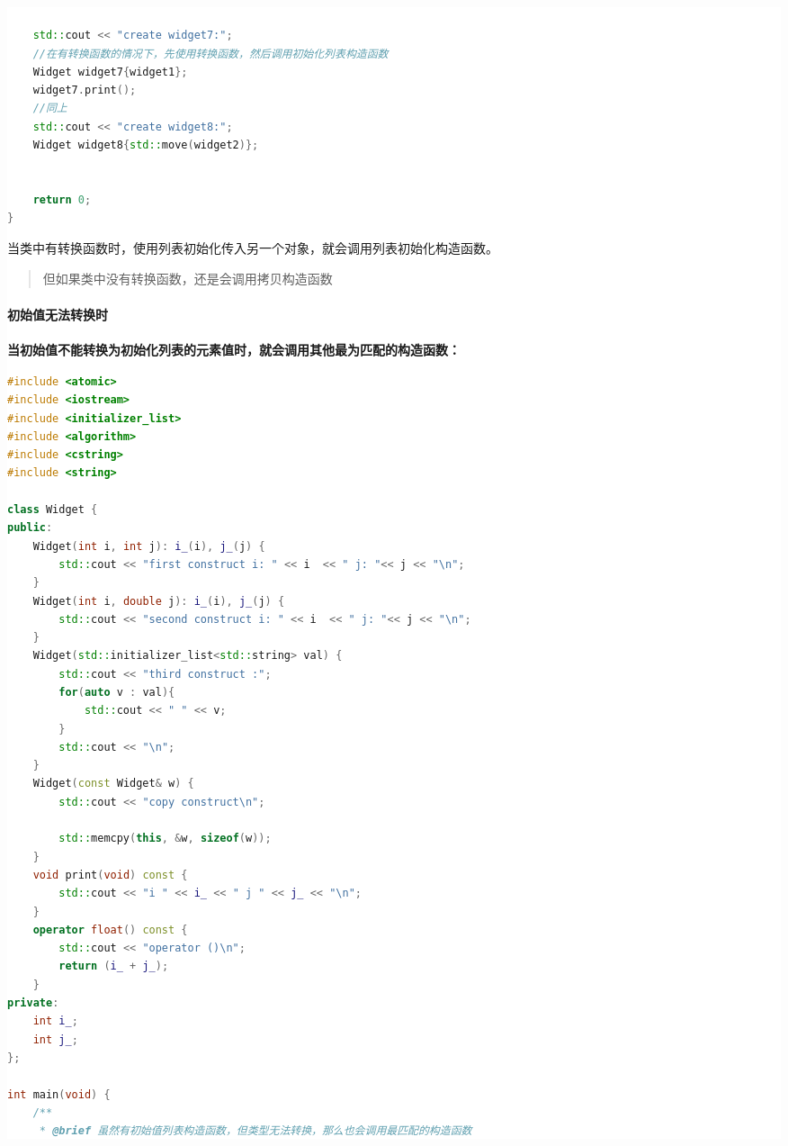 ```cpp

    std::cout << "create widget7:";
    //在有转换函数的情况下，先使用转换函数，然后调用初始化列表构造函数
    Widget widget7{widget1};
    widget7.print();
    //同上
    std::cout << "create widget8:";
    Widget widget8{std::move(widget2)};


    return 0;
}
```

当类中有转换函数时，使用列表初始化传入另一个对象，就会调用列表初始化构造函数。

> 但如果类中没有转换函数，还是会调用拷贝构造函数

#### 初始值无法转换时

**当初始值不能转换为初始化列表的元素值时，就会调用其他最为匹配的构造函数：**

```cpp
#include <atomic>
#include <iostream>
#include <initializer_list>
#include <algorithm>
#include <cstring>
#include <string>

class Widget {
public:
    Widget(int i, int j): i_(i), j_(j) {
        std::cout << "first construct i: " << i  << " j: "<< j << "\n";
    }
    Widget(int i, double j): i_(i), j_(j) {
        std::cout << "second construct i: " << i  << " j: "<< j << "\n";
    }
    Widget(std::initializer_list<std::string> val) {
        std::cout << "third construct :";
        for(auto v : val){
            std::cout << " " << v;
        }
        std::cout << "\n";
    }
    Widget(const Widget& w) {
        std::cout << "copy construct\n";

        std::memcpy(this, &w, sizeof(w));
    }
    void print(void) const {
        std::cout << "i " << i_ << " j " << j_ << "\n";
    }
    operator float() const {
        std::cout << "operator ()\n";
        return (i_ + j_);
    }
private:
    int i_;
    int j_;
};

int main(void) {
    /**
     * @brief 虽然有初始值列表构造函数，但类型无法转换，那么也会调用最匹配的构造函数
```